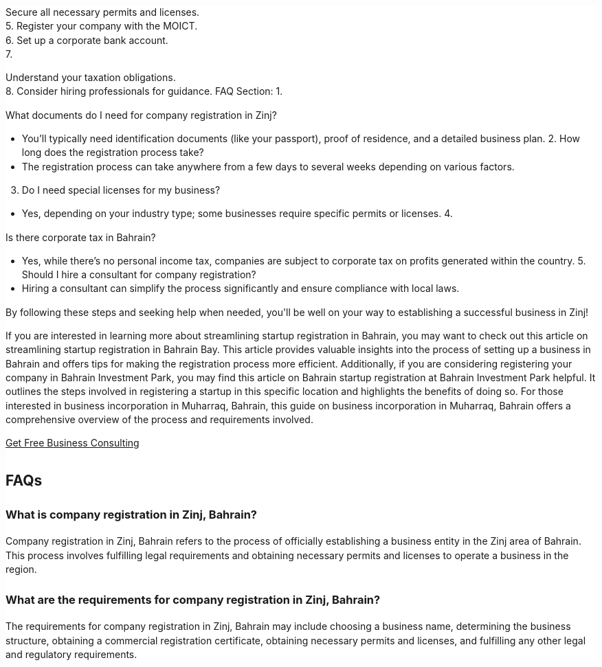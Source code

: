 Secure all necessary permits and licenses.  
5. Register your company with the MOICT.  
6. Set up a corporate bank account.  
7.   
  
Understand your taxation obligations.  
8. Consider hiring professionals for guidance. FAQ Section: 1.   
  
What documents do I need for company registration in Zinj?  
 - You’ll typically need identification documents (like your passport), proof of residence, and a detailed business plan. 2. How long does the registration process take?  
 - The registration process can take anywhere from a few days to several weeks depending on various factors.   
  
3. Do I need special licenses for my business?  
 - Yes, depending on your industry type; some businesses require specific permits or licenses. 4.   
  
Is there corporate tax in Bahrain?  
 - Yes, while there’s no personal income tax, companies are subject to corporate tax on profits generated within the country. 5. Should I hire a consultant for company registration?  
 - Hiring a consultant can simplify the process significantly and ensure compliance with local laws.   
  
By following these steps and seeking help when needed, you'll be well on your way to establishing a successful business in Zinj!  
  
If you are interested in learning more about streamlining startup registration in Bahrain, you may want to check out this article on streamlining startup registration in Bahrain Bay. This article provides valuable insights into the process of setting up a business in Bahrain and offers tips for making the registration process more efficient. Additionally, if you are considering registering your company in Bahrain Investment Park, you may find this article on Bahrain startup registration at Bahrain Investment Park helpful. It outlines the steps involved in registering a startup in this specific location and highlights the benefits of doing so. For those interested in business incorporation in Muharraq, Bahrain, this guide on business incorporation in Muharraq, Bahrain offers a comprehensive overview of the process and requirements involved.  
  
  
  
[Get Free Business Consulting](https://keylinkbh.com/)  
  
  

FAQs
----

  

### What is company registration in Zinj, Bahrain?

Company registration in Zinj, Bahrain refers to the process of officially establishing a business entity in the Zinj area of Bahrain. This process involves fulfilling legal requirements and obtaining necessary permits and licenses to operate a business in the region.

### What are the requirements for company registration in Zinj, Bahrain?

The requirements for company registration in Zinj, Bahrain may include choosing a business name, determining the business structure, obtaining a commercial registration certificate, obtaining necessary permits and licenses, and fulfilling any other legal and regulatory requirements.

